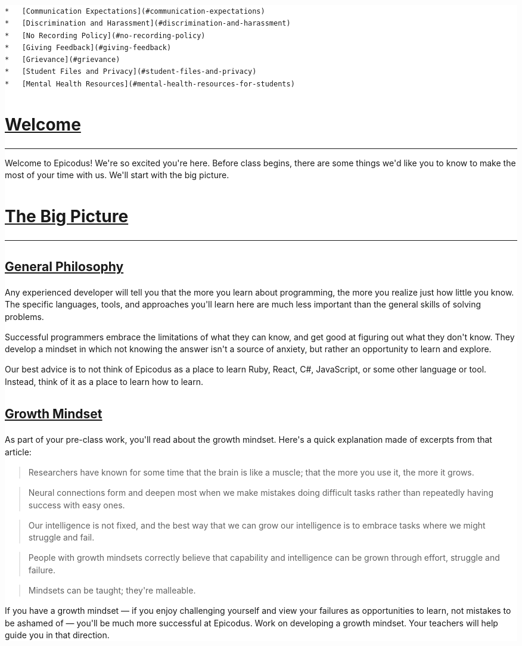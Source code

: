     *   [Communication Expectations](#communication-expectations)
    *   [Discrimination and Harassment](#discrimination-and-harassment)
    *   [No Recording Policy](#no-recording-policy)
    *   [Giving Feedback](#giving-feedback)
    *   [Grievance](#grievance)
    *   [Student Files and Privacy](#student-files-and-privacy)
    *   [Mental Health Resources](#mental-health-resources-for-students)

# [Welcome](#welcome)

* * *

Welcome to Epicodus! We're so excited you're here. Before class begins, there are some things we'd like you to know to make the most of your time with us. We'll start with the big picture.

# [The Big Picture](#the-big-picture)

* * *

## [General Philosophy](#general-philosophy)

Any experienced developer will tell you that the more you learn about programming, the more you realize just how little you know. The specific languages, tools, and approaches you'll learn here are much less important than the general skills of solving problems. 

Successful programmers embrace the limitations of what they can know, and get good at figuring out what they don't know. They develop a mindset in which not knowing the answer isn't a source of anxiety, but rather an opportunity to learn and explore.

Our best advice is to not think of Epicodus as a place to learn Ruby, React, C#, JavaScript, or some other language or tool. Instead, think of it as a place to learn how to learn.

## [Growth Mindset](#growth-mindset)

As part of your pre-class work, you'll read about the growth mindset. Here's a quick explanation made of excerpts from that article:

> Researchers have known for some time that the brain is like a muscle; that the more you use it, the more it grows.

> Neural connections form and deepen most when we make mistakes doing difficult tasks rather than repeatedly having success with easy ones.

> Our intelligence is not fixed, and the best way that we can grow our intelligence is to embrace tasks where we might struggle and fail.

> People with growth mindsets correctly believe that capability and intelligence can be grown through effort, struggle and failure.

> Mindsets can be taught; they're malleable.

If you have a growth mindset — if you enjoy challenging yourself and view your failures as opportunities to learn, not mistakes to be ashamed of — you'll be much more successful at Epicodus. Work on developing a growth mindset. Your teachers will help guide you in that direction.

